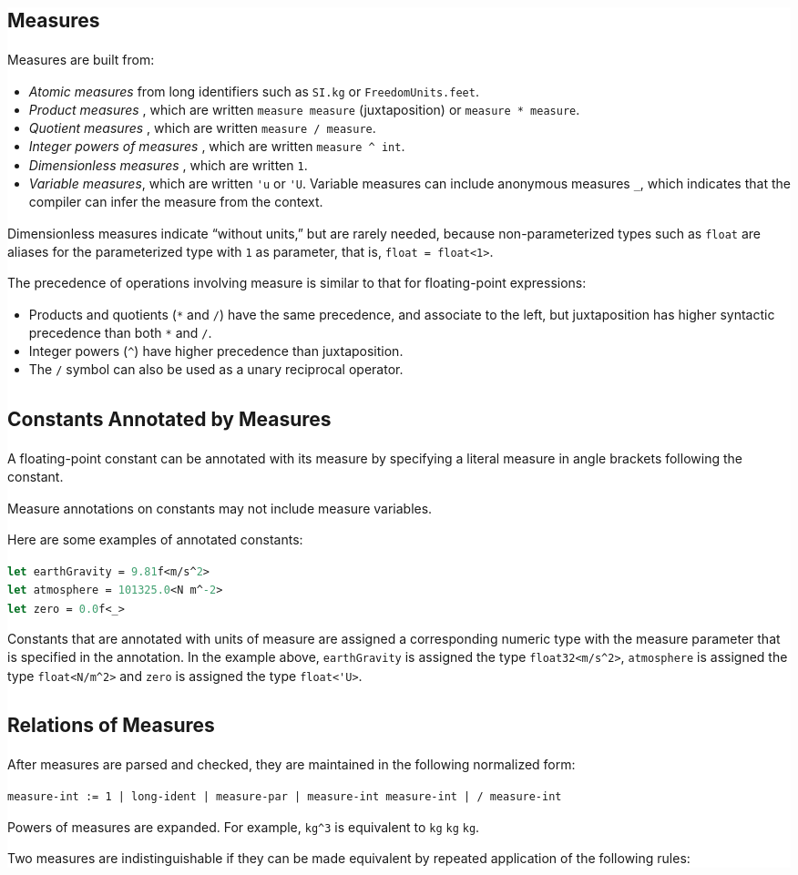## Measures

Measures are built from:

- _Atomic measures_ from long identifiers such as `SI.kg` or `FreedomUnits.feet`.
- _Product measures_ , which are written `measure measure` (juxtaposition) or `measure * measure`.
- _Quotient measures_ , which are written `measure / measure`.
- _Integer powers of measures_ , which are written `measure ^ int`.
- _Dimensionless measures_ , which are written `1`.
- _Variable measures_, which are written `'u` or `'U`. Variable measures can include anonymous measures `_`, which indicates that the compiler can infer the measure from the context.

Dimensionless measures indicate “without units,” but are rarely needed, because non-parameterized types such as `float` are aliases for the parameterized type with `1` as parameter, that is, `float = float<1>`.

The precedence of operations involving measure is similar to that for floating-point expressions:

- Products and quotients (`*` and `/`) have the same precedence, and associate to the left, but juxtaposition has higher syntactic precedence than both `*` and `/`.
- Integer powers (`^`) have higher precedence than juxtaposition.
- The `/` symbol can also be used as a unary reciprocal operator.

## Constants Annotated by Measures

A floating-point constant can be annotated with its measure by specifying a literal measure in angle brackets following the constant.

Measure annotations on constants may not include measure variables.

Here are some examples of annotated constants:

```fsharp
let earthGravity = 9.81f<m/s^2>
let atmosphere = 101325.0<N m^-2>
let zero = 0.0f<_>
```

Constants that are annotated with units of measure are assigned a corresponding numeric type with the measure parameter that is specified in the annotation. In the example above, `earthGravity` is assigned the type `float32<m/s^2>`, `atmosphere` is assigned the type `float<N/m^2>` and `zero` is assigned the type `float<'U>`.

## Relations of Measures

After measures are parsed and checked, they are maintained in the following normalized form:

```fsgrammar
measure-int := 1 | long-ident | measure-par | measure-int measure-int | / measure-int
```

Powers of measures are expanded. For example, `kg^3` is equivalent to `kg` `kg` `kg`.

Two measures are indistinguishable if they can be made equivalent by repeated application of the following rules:
